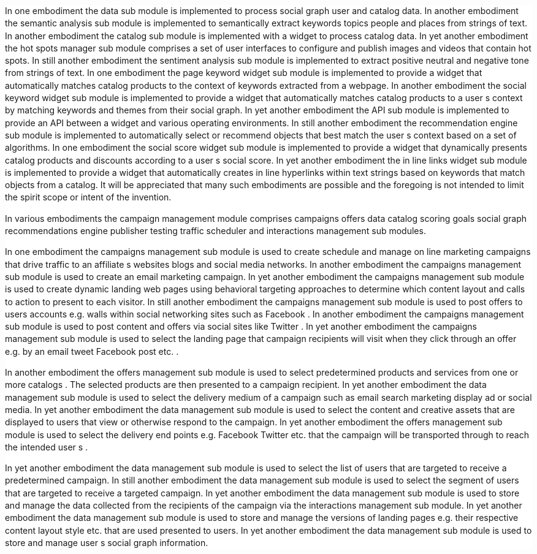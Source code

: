 In one embodiment the data sub module is implemented to process social graph user and catalog data. In another embodiment the semantic analysis sub module is implemented to semantically extract keywords topics people and places from strings of text. In another embodiment the catalog sub module is implemented with a widget to process catalog data. In yet another embodiment the hot spots manager sub module comprises a set of user interfaces to configure and publish images and videos that contain hot spots. In still another embodiment the sentiment analysis sub module is implemented to extract positive neutral and negative tone from strings of text. In one embodiment the page keyword widget sub module is implemented to provide a widget that automatically matches catalog products to the context of keywords extracted from a webpage. In another embodiment the social keyword widget sub module is implemented to provide a widget that automatically matches catalog products to a user s context by matching keywords and themes from their social graph. In yet another embodiment the API sub module is implemented to provide an API between a widget and various operating environments. In still another embodiment the recommendation engine sub module is implemented to automatically select or recommend objects that best match the user s context based on a set of algorithms. In one embodiment the social score widget sub module is implemented to provide a widget that dynamically presents catalog products and discounts according to a user s social score. In yet another embodiment the in line links widget sub module is implemented to provide a widget that automatically creates in line hyperlinks within text strings based on keywords that match objects from a catalog. It will be appreciated that many such embodiments are possible and the foregoing is not intended to limit the spirit scope or intent of the invention.

In various embodiments the campaign management module comprises campaigns offers data catalog scoring goals social graph recommendations engine publisher testing traffic scheduler and interactions management sub modules.

In one embodiment the campaigns management sub module is used to create schedule and manage on line marketing campaigns that drive traffic to an affiliate s websites blogs and social media networks. In another embodiment the campaigns management sub module is used to create an email marketing campaign. In yet another embodiment the campaigns management sub module is used to create dynamic landing web pages using behavioral targeting approaches to determine which content layout and calls to action to present to each visitor. In still another embodiment the campaigns management sub module is used to post offers to users accounts e.g. walls within social networking sites such as Facebook . In another embodiment the campaigns management sub module is used to post content and offers via social sites like Twitter . In yet another embodiment the campaigns management sub module is used to select the landing page that campaign recipients will visit when they click through an offer e.g. by an email tweet Facebook post etc. .

In another embodiment the offers management sub module is used to select predetermined products and services from one or more catalogs . The selected products are then presented to a campaign recipient. In yet another embodiment the data management sub module is used to select the delivery medium of a campaign such as email search marketing display ad or social media. In yet another embodiment the data management sub module is used to select the content and creative assets that are displayed to users that view or otherwise respond to the campaign. In yet another embodiment the offers management sub module is used to select the delivery end points e.g. Facebook Twitter etc. that the campaign will be transported through to reach the intended user s .

In yet another embodiment the data management sub module is used to select the list of users that are targeted to receive a predetermined campaign. In still another embodiment the data management sub module is used to select the segment of users that are targeted to receive a targeted campaign. In yet another embodiment the data management sub module is used to store and manage the data collected from the recipients of the campaign via the interactions management sub module. In yet another embodiment the data management sub module is used to store and manage the versions of landing pages e.g. their respective content layout style etc. that are used presented to users. In yet another embodiment the data management sub module is used to store and manage user s social graph information.
